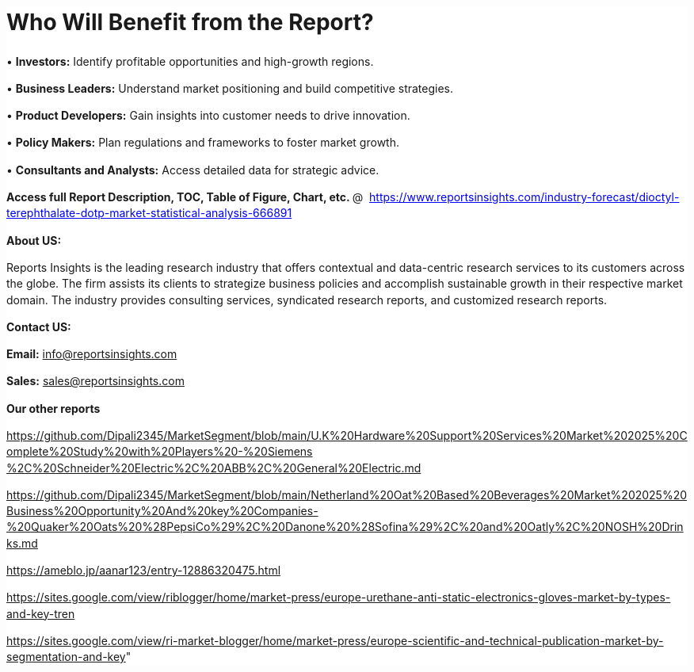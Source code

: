 # <strong>Who Will Benefit from the Report?</strong>

• <strong>Investors:</strong> Identify profitable opportunities and high-growth regions.

• <strong>Business Leaders:</strong> Understand market positioning and build competitive strategies.

• <strong>Product Developers:</strong> Gain insights into customer needs to drive innovation.

• <strong>Policy Makers:</strong> Plan regulations and frameworks to foster market growth.

• <strong>Consultants and Analysts:</strong> Access detailed data for strategic advice.
</ul>
<strong>Access full Report Description, TOC, Table of Figure, Chart, etc. </strong>@  <a href=https://www.reportsinsights.com/industry-forecast/dioctyl-terephthalate-dotp-market-statistical-analysis-666891 style=color:#0000ff;>https://www.reportsinsights.com/industry-forecast/dioctyl-terephthalate-dotp-market-statistical-analysis-666891</a></font>

<strong><strong>About US</strong>:</strong>

Reports Insights is the leading research industry that offers contextual and data-centric research services to its customers across the globe. The firm assists its clients to strategize business policies and accomplish sustainable growth in their respective market domain. The industry provides consulting services, syndicated research reports, and customized research reports.

<strong>Contact US:</strong>

<p class=""""><b>Email:</b> <a href=mailto:info@reportsinsights.com>info@reportsinsights.com</a></p>
<p class=""""><b>Sales:</b> <a href=mailto:sales@reportsinsights.com>sales@reportsinsights.com</a></p>

<strong>Our other reports</strong>

<a href=https://github.com/Dipali2345/MarketSegment/blob/main/U.K%20Hardware%20Support%20Services%20Market%202025%20Complete%20Study%20with%20Players%20-%20Siemens​​%2C%20Schneider%20Electric%2C%20ABB%2C%20General%20Electric.md>https://github.com/Dipali2345/MarketSegment/blob/main/U.K%20Hardware%20Support%20Services%20Market%202025%20Complete%20Study%20with%20Players%20-%20Siemens​​%2C%20Schneider%20Electric%2C%20ABB%2C%20General%20Electric.md</a>

<a href=https://github.com/Dipali2345/MarketSegment/blob/main/Netherland%20Oat%20Based%20Beverages%20Market%202025%20Business%20Opportunity%20And%20key%20Companies-%20Quaker%20Oats%20%28PepsiCo%29%2C%20Danone%20%28Sofina%29%2C%20and%20Oatly%2C%20NOSH%20Drinks.md>https://github.com/Dipali2345/MarketSegment/blob/main/Netherland%20Oat%20Based%20Beverages%20Market%202025%20Business%20Opportunity%20And%20key%20Companies-%20Quaker%20Oats%20%28PepsiCo%29%2C%20Danone%20%28Sofina%29%2C%20and%20Oatly%2C%20NOSH%20Drinks.md</a>

<a href=https://ameblo.jp/aanar123/entry-12886320475.html>https://ameblo.jp/aanar123/entry-12886320475.html</a>

<a href=https://sites.google.com/view/riblogger/home/market-press/europe-urethane-anti-static-electronics-gloves-market-by-types-and-key-tren>https://sites.google.com/view/riblogger/home/market-press/europe-urethane-anti-static-electronics-gloves-market-by-types-and-key-tren</a>

<a href=https://sites.google.com/view/ri-market-blogger/home/market-press/europe-scientific-and-technical-publication-market-by-segmentation-and-key>https://sites.google.com/view/ri-market-blogger/home/market-press/europe-scientific-and-technical-publication-market-by-segmentation-and-key</a>"
